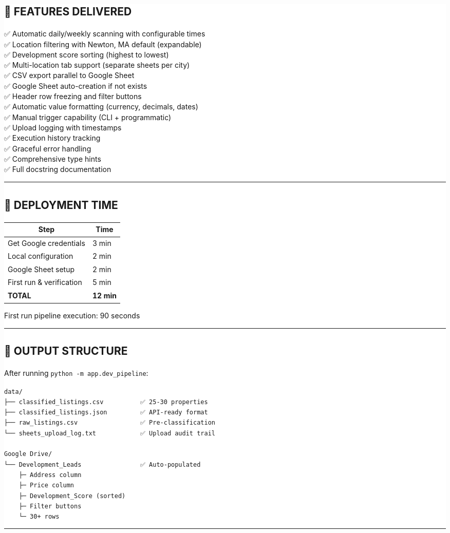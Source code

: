 
## 🎯 FEATURES DELIVERED

✅ Automatic daily/weekly scanning with configurable times  
✅ Location filtering with Newton, MA default (expandable)  
✅ Development score sorting (highest to lowest)  
✅ Multi-location tab support (separate sheets per city)  
✅ CSV export parallel to Google Sheet  
✅ Google Sheet auto-creation if not exists  
✅ Header row freezing and filter buttons  
✅ Automatic value formatting (currency, decimals, dates)  
✅ Manual trigger capability (CLI + programmatic)  
✅ Upload logging with timestamps  
✅ Execution history tracking  
✅ Graceful error handling  
✅ Comprehensive type hints  
✅ Full docstring documentation  

---

## 🚀 DEPLOYMENT TIME

| Step | Time |
|------|------|
| Get Google credentials | 3 min |
| Local configuration | 2 min |
| Google Sheet setup | 2 min |
| First run & verification | 5 min |
| **TOTAL** | **12 min** |

First run pipeline execution: 90 seconds

---

## 📁 OUTPUT STRUCTURE

After running `python -m app.dev_pipeline`:

```
data/
├── classified_listings.csv          ✅ 25-30 properties
├── classified_listings.json         ✅ API-ready format
├── raw_listings.csv                 ✅ Pre-classification
└── sheets_upload_log.txt            ✅ Upload audit trail

Google Drive/
└── Development_Leads                ✅ Auto-populated
    ├─ Address column
    ├─ Price column
    ├─ Development_Score (sorted)
    ├─ Filter buttons
    └─ 30+ rows
```

---